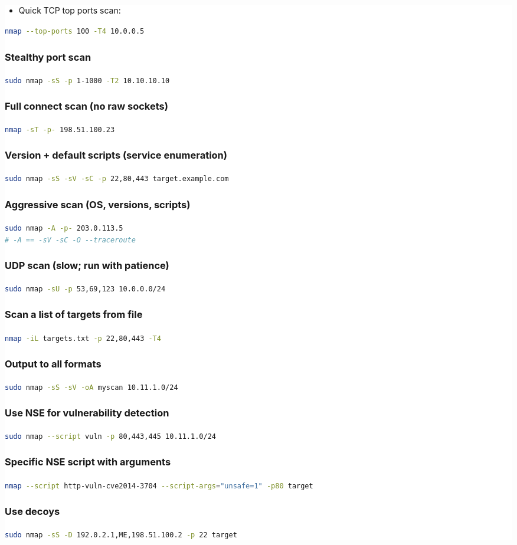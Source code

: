 - Quick TCP top ports scan:
```bash
nmap --top-ports 100 -T4 10.0.0.5
```

### Stealthy port scan
```bash
sudo nmap -sS -p 1-1000 -T2 10.10.10.10
```

### Full connect scan (no raw sockets)
```bash
nmap -sT -p- 198.51.100.23
```

### Version + default scripts (service enumeration)
```bash
sudo nmap -sS -sV -sC -p 22,80,443 target.example.com
```

### Aggressive scan (OS, versions, scripts)
```bash
sudo nmap -A -p- 203.0.113.5
# -A == -sV -sC -O --traceroute
```

### UDP scan (slow; run with patience)
```bash
sudo nmap -sU -p 53,69,123 10.0.0.0/24
```

### Scan a list of targets from file
```bash
nmap -iL targets.txt -p 22,80,443 -T4
```

### Output to all formats
```bash
sudo nmap -sS -sV -oA myscan 10.11.1.0/24
```

### Use NSE for vulnerability detection
```bash
sudo nmap --script vuln -p 80,443,445 10.11.1.0/24
```

### Specific NSE script with arguments
```bash
nmap --script http-vuln-cve2014-3704 --script-args="unsafe=1" -p80 target
```

### Use decoys
```bash
sudo nmap -sS -D 192.0.2.1,ME,198.51.100.2 -p 22 target
```
